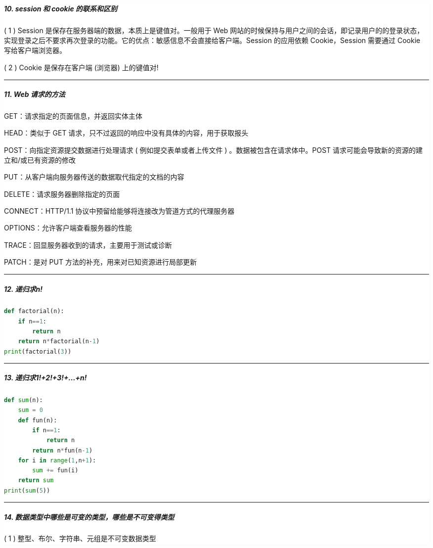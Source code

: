 ##### 10. session 和 cookie 的联系和区别
( 1 ) Session 是保存在服务器端的数据，<font>本质上是键值对</font>。一般用于 Web
网站的时候保持与用户之间的会话，即记录用户的的登录状态，实现登录之后不要求再次登录的功能。它的优点：敏感信息不会直接给客户端。Session 的应用依赖 Cookie，Session 需要通过 Cookie 写给客户端浏览器。

( 2 ) Cookie 是保存在客户端 (浏览器) 上的键值对!
<hr>

##### 11. Web 请求的方法
GET：请求指定的页面信息，并返回实体主体

HEAD：类似于 GET 请求，只不过返回的响应中没有具体的内容，用于获取报头

POST：向指定资源提交数据进行处理请求 ( 例如提交表单或者上传文件 ) 。数据被包含在请求体中。POST 请求可能会导致新的资源的建立和/或已有资源的修改

PUT：从客户端向服务器传送的数据取代指定的文档的内容

DELETE：请求服务器删除指定的页面

CONNECT：HTTP/1.1 协议中预留给能够将连接改为管道方式的代理服务器

OPTIONS：允许客户端查看服务器的性能

TRACE：回显服务器收到的请求，主要用于测试或诊断

PATCH：是对 PUT 方法的补充，用来对已知资源进行局部更新

<hr>

##### 12. 递归求n!
```python
def factorial(n):
    if n==1:
        return n
    return n*factorial(n-1)
print(factorial(3))
```

<hr>

##### 13. 递归求1!+2!+3!+...+n!
```python
def sum(n):
    sum = 0
    def fun(n):
        if n==1:
            return n
        return n*fun(n-1)
    for i in range(1,n+1):
        sum += fun(i)
    return sum
print(sum(5))
```

<hr>

##### 14. 数据类型中哪些是可变的类型，哪些是不可变得类型
( 1 ) 整型、布尔、字符串、元组是不可变数据类型
